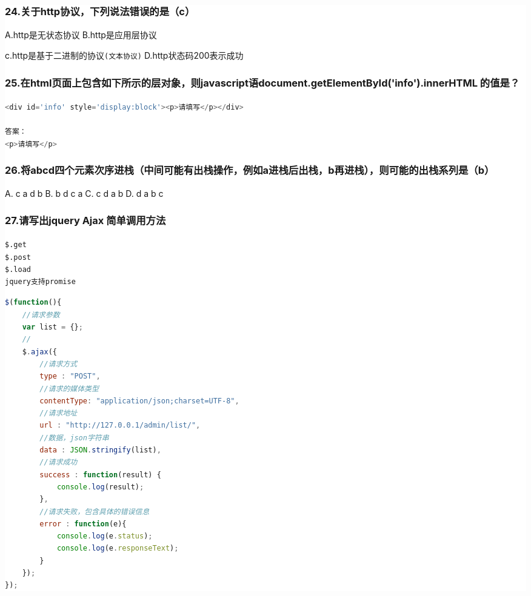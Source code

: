 
### 24.关于http协议，下列说法错误的是（c）

A.http是无状态协议                                B.http是应用层协议

c.http是基于二进制的协议`(文本协议)`    D.http状态码200表示成功

### 25.在html页面上包含如下所示的层对象，则javascript语document.getElementById('info').innerHTML  的值是？  

```javascript
<div id='info' style='display:block'><p>请填写</p></div>

答案：
<p>请填写</p>
```

### 26.将abcd四个元素次序进栈（中间可能有出栈操作，例如a进栈后出栈，b再进栈），则可能的出栈系列是（b）

A. c a d b                           B. b d c a               C. c d a b                D.  d a b c

### 27.请写出jquery Ajax 简单调用方法

```
$.get
$.post
$.load
jquery支持promise
```

```javascript
$(function(){
    //请求参数
    var list = {};
    //
    $.ajax({
        //请求方式
        type : "POST",
        //请求的媒体类型
        contentType: "application/json;charset=UTF-8",
        //请求地址
        url : "http://127.0.0.1/admin/list/",
        //数据，json字符串
        data : JSON.stringify(list),
        //请求成功
        success : function(result) {
            console.log(result);
        },
        //请求失败，包含具体的错误信息
        error : function(e){
            console.log(e.status);
            console.log(e.responseText);
        }
    });
});
```
